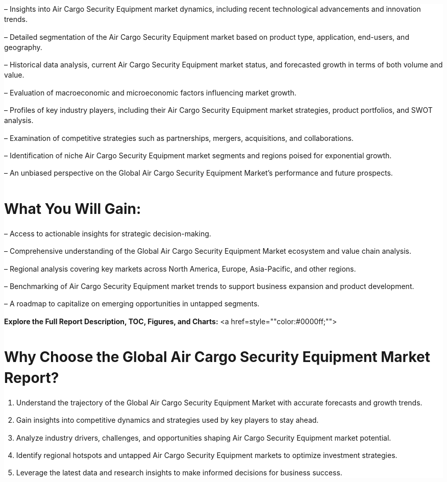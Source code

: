 – Insights into Air Cargo Security Equipment market dynamics, including recent technological advancements and innovation trends.

– Detailed segmentation of the Air Cargo Security Equipment market based on product type, application, end-users, and geography.

– Historical data analysis, current Air Cargo Security Equipment market status, and forecasted growth in terms of both volume and value.

– Evaluation of macroeconomic and microeconomic factors influencing market growth.

– Profiles of key industry players, including their Air Cargo Security Equipment market strategies, product portfolios, and SWOT analysis.

– Examination of competitive strategies such as partnerships, mergers, acquisitions, and collaborations.

– Identification of niche Air Cargo Security Equipment market segments and regions poised for exponential growth.

– An unbiased perspective on the Global Air Cargo Security Equipment Market’s performance and future prospects.

# <strong>What You Will Gain:</strong>

– Access to actionable insights for strategic decision-making.

– Comprehensive understanding of the Global Air Cargo Security Equipment Market ecosystem and value chain analysis.

– Regional analysis covering key markets across North America, Europe, Asia-Pacific, and other regions.

– Benchmarking of Air Cargo Security Equipment market trends to support business expansion and product development.

– A roadmap to capitalize on emerging opportunities in untapped segments.

<strong>Explore the Full Report Description, TOC, Figures, and Charts:</strong>
<a href=style=""color:#0000ff;""></a>

# <strong>Why Choose the Global Air Cargo Security Equipment Market Report?</strong>

1. Understand the trajectory of the Global Air Cargo Security Equipment Market with accurate forecasts and growth trends.

2. Gain insights into competitive dynamics and strategies used by key players to stay ahead.

3. Analyze industry drivers, challenges, and opportunities shaping Air Cargo Security Equipment market potential.

4. Identify regional hotspots and untapped Air Cargo Security Equipment markets to optimize investment strategies.

5. Leverage the latest data and research insights to make informed decisions for business success.
